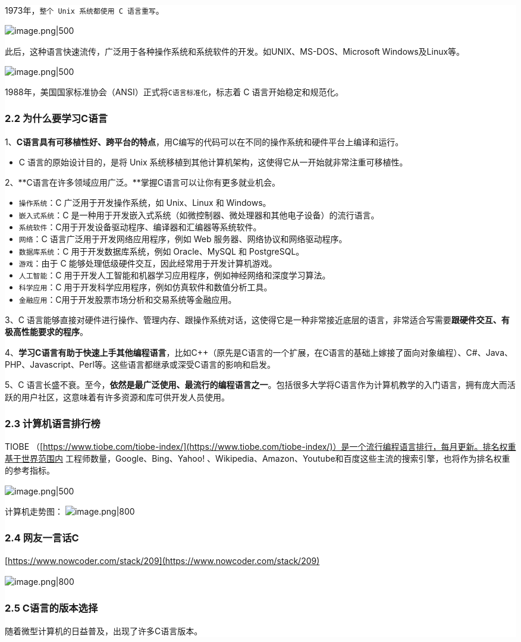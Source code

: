 1973年，`整个 Unix 系统都使用 C 语言重写`。

![image.png|500](https://my-obsidian-image.oss-cn-guangzhou.aliyuncs.com/2024/09/94cb05bab434c27cd35d663cff150885.png)

此后，这种语言快速流传，广泛用于各种操作系统和系统软件的开发。如UNIX、MS-DOS、Microsoft Windows及Linux等。

![image.png|500](https://my-obsidian-image.oss-cn-guangzhou.aliyuncs.com/2024/09/0b1c64c277081a70f92ed5eb15cfcc8a.png)

1988年，美国国家标准协会（ANSI）正式将`C语言标准化`，标志着 C 语言开始稳定和规范化。

### 2.2 为什么要学习C语言

1、**C语言具有可移植性好、跨平台的特点**，用C编写的代码可以在不同的操作系统和硬件平台上编译和运行。
- C 语言的原始设计目的，是将 Unix 系统移植到其他计算机架构，这使得它从一开始就非常注重可移植性。
    

2、**C语言在许多领域应用广泛。**掌握C语言可以让你有更多就业机会。
- `操作系统`：C 广泛用于开发操作系统，如 Unix、Linux 和 Windows。
- `嵌入式系统`：C 是一种用于开发嵌入式系统（如微控制器、微处理器和其他电子设备）的流行语言。
- `系统软件`：C用于开发设备驱动程序、编译器和汇编器等系统软件。
- `网络`：C 语言广泛用于开发网络应用程序，例如 Web 服务器、网络协议和网络驱动程序。
- `数据库系统`：C 用于开发数据库系统，例如 Oracle、MySQL 和 PostgreSQL。
- `游戏`：由于 C 能够处理低级硬件交互，因此经常用于开发计算机游戏。
- `人工智能`：C 用于开发人工智能和机器学习应用程序，例如神经网络和深度学习算法。
- `科学应用`：C 用于开发科学应用程序，例如仿真软件和数值分析工具。
- `金融应用`：C用于开发股票市场分析和交易系统等金融应用。

3、C 语言能够直接对硬件进行操作、管理内存、跟操作系统对话，这使得它是一种非常接近底层的语言，非常适合写需要**跟硬件交互、有极高性能要求的程序**。

4、**学习C语言有助于快速上手其他编程语言**，比如C++（原先是C语言的一个扩展，在C语言的基础上嫁接了面向对象编程）、C#、Java、PHP、Javascript、Perl等。这些语言都继承或深受C语言的影响和启发。

5、C 语言长盛不衰。至今，**依然是最广泛使用、最流行的编程语言之一**。包括很多大学将C语言作为计算机教学的入门语言，拥有庞大而活跃的用户社区，这意味着有许多资源和库可供开发人员使用。

### 2.3 计算机语言排行榜

TIOBE （[https://www.tiobe.com/tiobe-index/](https://www.tiobe.com/tiobe-index/)）是一个流行编程语言排行，每月更新。排名权重基于世界范围内 工程师数量，Google、Bing、Yahoo! 、Wikipedia、Amazon、Youtube和百度这些主流的搜索引擎，也将作为排名权重的参考指标。

![image.png|500](https://my-obsidian-image.oss-cn-guangzhou.aliyuncs.com/2024/09/935356b9c65283da4bc494eb7b03b37a.png)

计算机走势图：
![image.png|800](https://my-obsidian-image.oss-cn-guangzhou.aliyuncs.com/2024/09/6ce3c4ea3939a3f51a0d0beba08cce3f.png)

### 2.4 网友一言话C

[https://www.nowcoder.com/stack/209](https://www.nowcoder.com/stack/209)

![image.png|800](https://my-obsidian-image.oss-cn-guangzhou.aliyuncs.com/2024/09/73c2ab2e2af0d2e4d2eedbe9488abee1.png)


### 2.5 C语言的版本选择

随着微型计算机的日益普及，出现了许多C语言版本。
